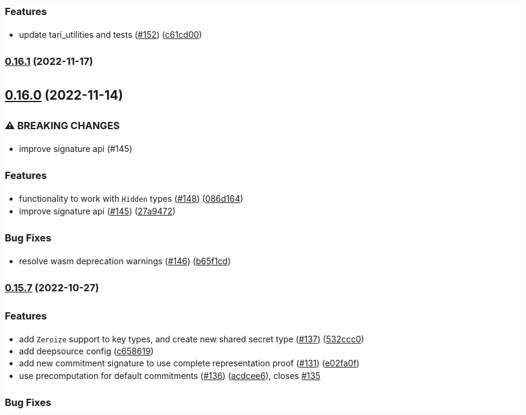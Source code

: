 
### Features

* update tari_utilities and tests ([#152](https://github.com/tari-project/tari-crypto/issues/152)) ([c61cd00](https://github.com/tari-project/tari-crypto/commit/c61cd0049b91505664e79fe0f5db34c0babbec8a))

### [0.16.1](https://github.com/tari-project/tari-crypto/compare/v0.16.0...v0.16.1) (2022-11-17)

## [0.16.0](https://github.com/tari-project/tari-crypto/compare/v0.15.7...v0.16.0) (2022-11-14)


### ⚠ BREAKING CHANGES

* improve signature api  (#145)

### Features

* functionality to work with `Hidden` types ([#148](https://github.com/tari-project/tari-crypto/issues/148)) ([086d164](https://github.com/tari-project/tari-crypto/commit/086d164d792b471bc13b88e1d577fd5c32ed4d45))
* improve signature api  ([#145](https://github.com/tari-project/tari-crypto/issues/145)) ([27a9472](https://github.com/tari-project/tari-crypto/commit/27a947295fbb69db9ac9d04818c122b697ca92da))


### Bug Fixes

* resolve wasm deprecation warnings ([#146](https://github.com/tari-project/tari-crypto/issues/146)) ([b65f1cd](https://github.com/tari-project/tari-crypto/commit/b65f1cda2087f87e883652283b183a2321b12d22))

### [0.15.7](https://github.com/tari-project/tari-crypto/compare/v0.15.6...v0.15.7) (2022-10-27)


### Features

* add `Zeroize` support to key types, and create new shared secret type ([#137](https://github.com/tari-project/tari-crypto/issues/137)) ([532ccc0](https://github.com/tari-project/tari-crypto/commit/532ccc0f583d601d7ba2bb7f98f9b7355f7f5c4f))
* add deepsource config ([c658619](https://github.com/tari-project/tari-crypto/commit/c658619558c6373f9423f80165c522c5e47d3e0c))
* add new commitment signature to use complete representation proof ([#131](https://github.com/tari-project/tari-crypto/issues/131)) ([e02fa0f](https://github.com/tari-project/tari-crypto/commit/e02fa0fbaf08b75332a32e6d326415d6e08478b5))
* use precomputation for default commitments ([#136](https://github.com/tari-project/tari-crypto/issues/136)) ([acdcee6](https://github.com/tari-project/tari-crypto/commit/acdcee6dc493b79277354f73815dd52f24c21def)), closes [#135](https://github.com/tari-project/tari-crypto/issues/135)


### Bug Fixes
